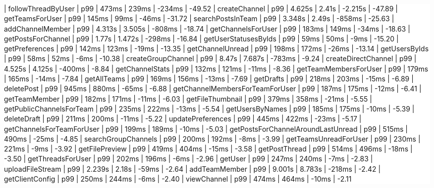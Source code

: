 | followThreadByUser | p99 | 473ms | 239ms | -234ms | -49.52
| createChannel | p99 | 4.625s | 2.41s | -2.215s | -47.89
| getTeamsForUser | p99 | 145ms | 99ms | -46ms | -31.72
| searchPostsInTeam | p99 | 3.348s | 2.49s | -858ms | -25.63
| addChannelMember | p99 | 4.313s | 3.505s | -808ms | -18.74
| getChannelsForUser | p99 | 183ms | 149ms | -34ms | -18.63
| getPostsForChannel | p99 | 1.77s | 1.472s | -298ms | -16.84
| getUserStatusesByIds | p99 | 59ms | 50ms | -9ms | -15.20
| getPreferences | p99 | 142ms | 123ms | -19ms | -13.35
| getChannelUnread | p99 | 198ms | 172ms | -26ms | -13.14
| getUsersByIds | p99 | 58ms | 52ms | -6ms | -10.38
| createGroupChannel | p99 | 8.47s | 7.687s | -783ms | -9.24
| createDirectChannel | p99 | 4.525s | 4.125s | -400ms | -8.84
| getChannelStats | p99 | 132ms | 121ms | -11ms | -8.36
| getTeamMembersForUser | p99 | 179ms | 165ms | -14ms | -7.84
| getAllTeams | p99 | 169ms | 156ms | -13ms | -7.69
| getDrafts | p99 | 218ms | 203ms | -15ms | -6.89
| deletePost | p99 | 945ms | 880ms | -65ms | -6.88
| getChannelMembersForTeamForUser | p99 | 187ms | 175ms | -12ms | -6.41
| getTeamMember | p99 | 182ms | 171ms | -11ms | -6.03
| getFileThumbnail | p99 | 379ms | 358ms | -21ms | -5.55
| getPublicChannelsForTeam | p99 | 235ms | 222ms | -13ms | -5.54
| getUsersByNames | p99 | 185ms | 175ms | -10ms | -5.39
| deleteDraft | p99 | 211ms | 200ms | -11ms | -5.22
| updatePreferences | p99 | 445ms | 422ms | -23ms | -5.17
| getChannelsForTeamForUser | p99 | 199ms | 189ms | -10ms | -5.03
| getPostsForChannelAroundLastUnread | p99 | 515ms | 490ms | -25ms | -4.85
| searchGroupChannels | p99 | 200ms | 192ms | -8ms | -3.99
| getTeamsUnreadForUser | p99 | 230ms | 221ms | -9ms | -3.92
| getFilePreview | p99 | 419ms | 404ms | -15ms | -3.58
| getPostThread | p99 | 514ms | 496ms | -18ms | -3.50
| getThreadsForUser | p99 | 202ms | 196ms | -6ms | -2.96
| getUser | p99 | 247ms | 240ms | -7ms | -2.83
| uploadFileStream | p99 | 2.239s | 2.18s | -59ms | -2.64
| addTeamMember | p99 | 9.001s | 8.783s | -218ms | -2.42
| getClientConfig | p99 | 250ms | 244ms | -6ms | -2.40
| viewChannel | p99 | 474ms | 464ms | -10ms | -2.11